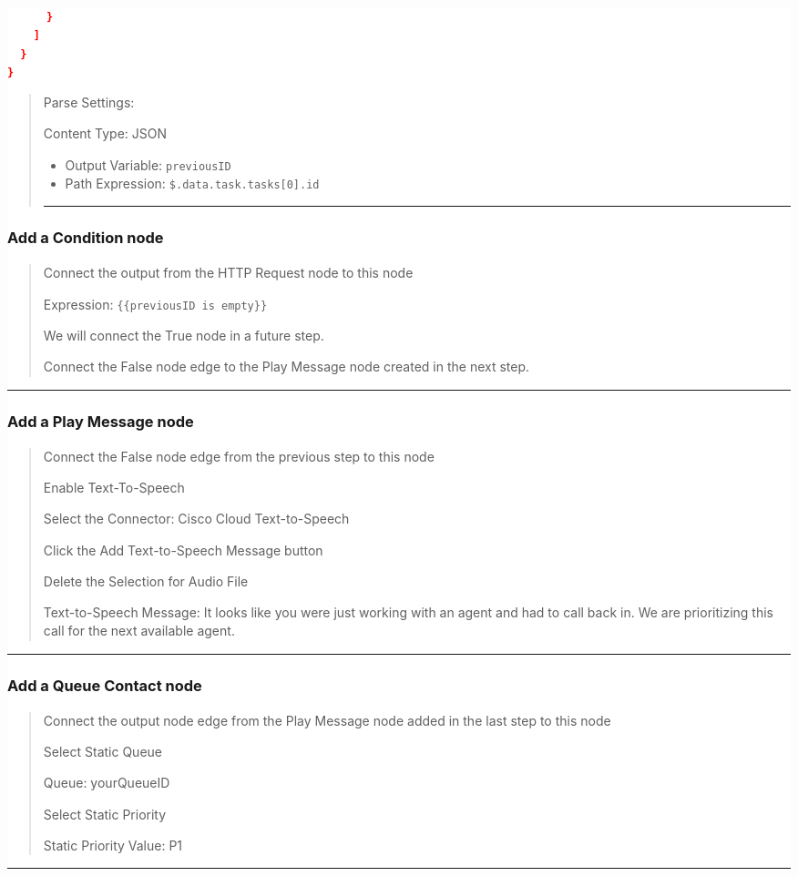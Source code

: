 ``` JSON
      }
    ]
  }
}
```

> Parse Settings:
>
> Content Type: JSON
>
> - Output Variable: `previousID`
> - Path Expression: <copy>`$.data.task.tasks[0].id`</copy>
>
> ---

### Add a Condition node
> Connect the output from the HTTP Request node to this node
>
> Expression: <copy>`{{previousID is empty}}`</copy>
>
> We will connect the True node in a future step.
>
> Connect the False node edge to the Play Message node created in the next step.
>
---

### Add a Play Message node
> Connect the False node edge from the previous step to this node
>
> Enable Text-To-Speech
>
> Select the Connector: Cisco Cloud Text-to-Speech
>
> Click the Add Text-to-Speech Message button
>
> Delete the Selection for Audio File
>
> Text-to-Speech Message: <copy>It looks like you were just working with an agent and had to call back in.  We are prioritizing this call for the next available agent.</copy>
>
---

### Add a Queue Contact node
>  Connect the output node edge from the Play Message node added in the last step to this node
> 
> Select Static Queue
>
> Queue: <w class="Queue">yourQueueID</w>
>
> Select Static Priority
>
> Static Priority Value: P1
>
---

